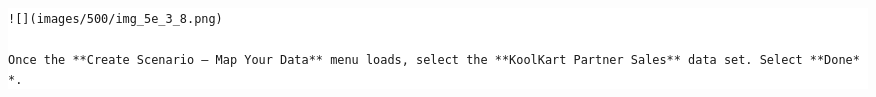     ![](images/500/img_5e_3_8.png)

    Once the **Create Scenario – Map Your Data** menu loads, select the **KoolKart Partner Sales** data set. Select **Done**.

